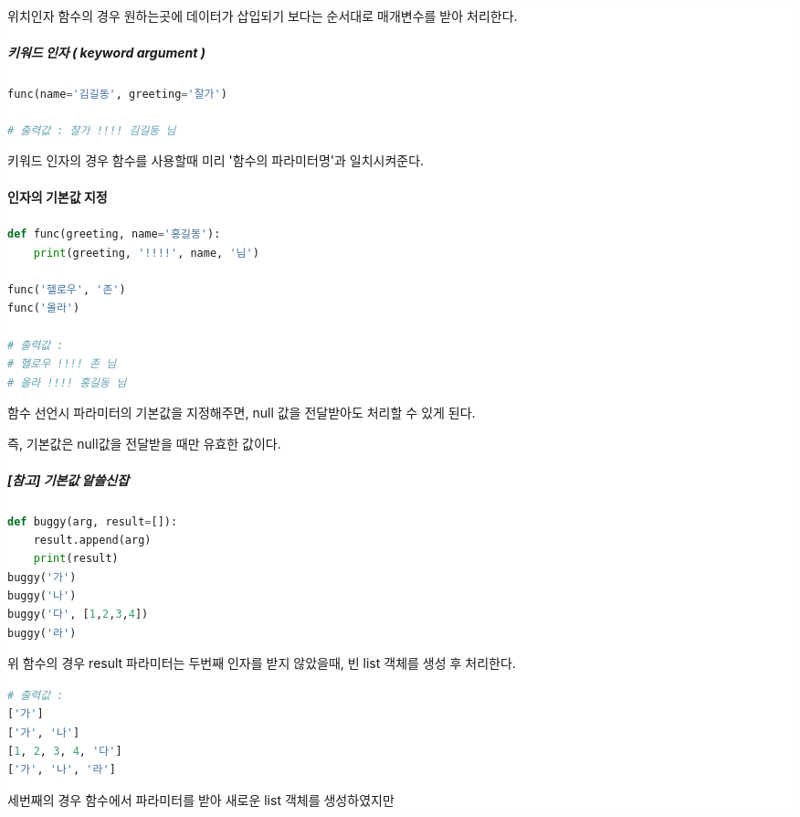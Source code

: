 위치인자 함수의 경우 원하는곳에 데이터가 삽입되기 보다는 순서대로 매개변수를 받아 처리한다.



##### 키워드 인자 ( keyword argument )

```python
func(name='김길동', greeting='잘가')

# 출력값 : 잘가 !!!! 김길동 님
```

키워드 인자의 경우 함수를 사용할때 미리 '함수의 파라미터명'과 일치시켜준다.



#### 인자의 기본값 지정

```python
def func(greeting, name='홍길동'):
    print(greeting, '!!!!', name, '님')

func('헬로우', '존')
func('올라')

# 출력값 : 
# 헬로우 !!!! 존 님
# 올라 !!!! 홍길동 님
```

함수 선언시 파라미터의 기본값을 지정해주면, null 값을 전달받아도 처리할 수 있게 된다.

즉, 기본값은 null값을 전달받을 때만 유효한 값이다.



##### [참고] 기본값 알쓸신잡

```python
def buggy(arg, result=[]):
    result.append(arg)
    print(result)
buggy('가')
buggy('나')
buggy('다', [1,2,3,4])
buggy('라')
```

 위 함수의 경우 result 파라미터는 두번째 인자를 받지 않았을때, 빈 list 객체를 생성 후 처리한다.



```python
# 출력값 : 
['가']
['가', '나']
[1, 2, 3, 4, '다']
['가', '나', '라']
```

세번째의 경우 함수에서 파라미터를 받아 새로운 list 객체를 생성하였지만
